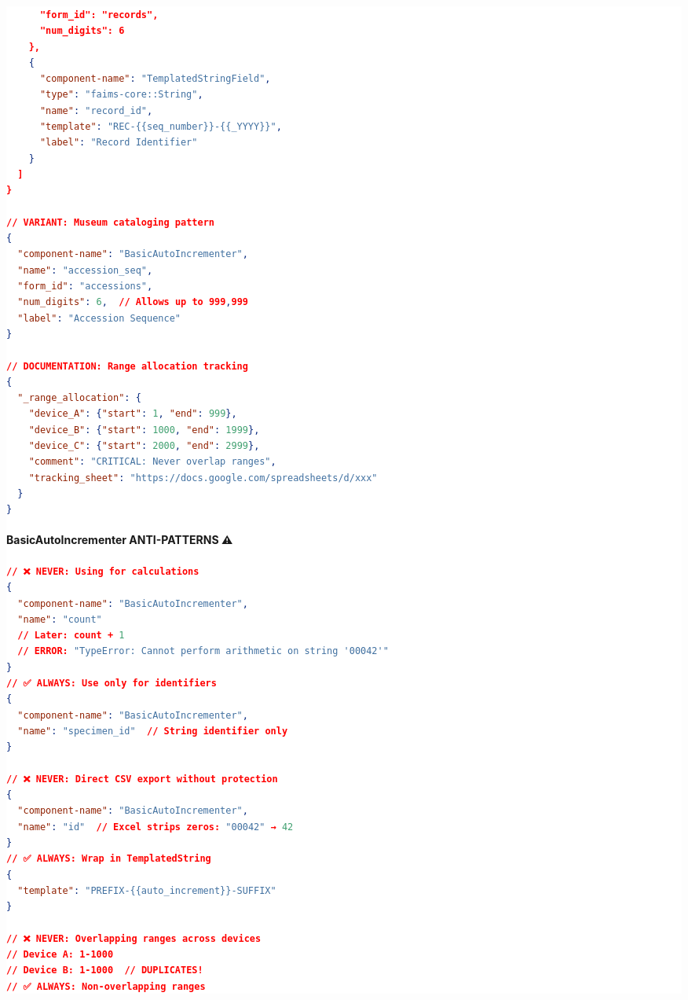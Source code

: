 ```json
      "form_id": "records",
      "num_digits": 6
    },
    {
      "component-name": "TemplatedStringField",
      "type": "faims-core::String",
      "name": "record_id",
      "template": "REC-{{seq_number}}-{{_YYYY}}",
      "label": "Record Identifier"
    }
  ]
}

// VARIANT: Museum cataloging pattern
{
  "component-name": "BasicAutoIncrementer",
  "name": "accession_seq",
  "form_id": "accessions",
  "num_digits": 6,  // Allows up to 999,999
  "label": "Accession Sequence"
}

// DOCUMENTATION: Range allocation tracking
{
  "_range_allocation": {
    "device_A": {"start": 1, "end": 999},
    "device_B": {"start": 1000, "end": 1999},
    "device_C": {"start": 2000, "end": 2999},
    "comment": "CRITICAL: Never overlap ranges",
    "tracking_sheet": "https://docs.google.com/spreadsheets/d/xxx"
  }
}
```

#### BasicAutoIncrementer ANTI-PATTERNS ⚠️
```json
// ❌ NEVER: Using for calculations
{
  "component-name": "BasicAutoIncrementer",
  "name": "count"
  // Later: count + 1
  // ERROR: "TypeError: Cannot perform arithmetic on string '00042'"
}
// ✅ ALWAYS: Use only for identifiers
{
  "component-name": "BasicAutoIncrementer",
  "name": "specimen_id"  // String identifier only
}

// ❌ NEVER: Direct CSV export without protection
{
  "component-name": "BasicAutoIncrementer",
  "name": "id"  // Excel strips zeros: "00042" → 42
}
// ✅ ALWAYS: Wrap in TemplatedString
{
  "template": "PREFIX-{{auto_increment}}-SUFFIX"
}

// ❌ NEVER: Overlapping ranges across devices
// Device A: 1-1000
// Device B: 1-1000  // DUPLICATES!
// ✅ ALWAYS: Non-overlapping ranges
```